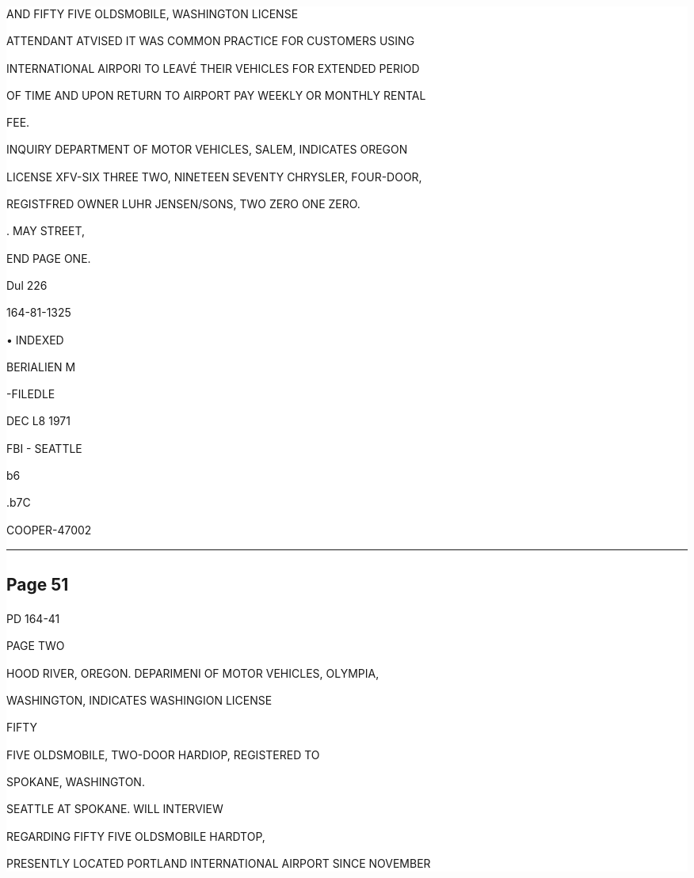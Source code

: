 AND FIFTY FIVE OLDSMOBILE, WASHINGTON LICENSE

ATTENDANT ATVISED IT WAS COMMON PRACTICE FOR CUSTOMERS USING

INTERNATIONAL AIRPORI TO LEAVÉ THEIR VEHICLES FOR EXTENDED PERIOD

OF TIME AND UPON RETURN TO AIRPORT PAY WEEKLY OR MONTHLY RENTAL

FEE.

INQUIRY DEPARTMENT OF MOTOR VEHICLES, SALEM, INDICATES OREGON

LICENSE XFV-SIX THREE TWO, NINETEEN SEVENTY CHRYSLER, FOUR-DOOR,

REGISTFRED OWNER LUHR JENSEN/SONS, TWO ZERO ONE ZERO.

. MAY STREET,

END PAGE ONE.

Dul 226

164-81-1325

• INDEXED

BERIALIEN M

-FILEDLE

DEC L8 1971

FBI - SEATTLE

b6

.b7C

COOPER-47002

---

## Page 51

PD 164-41

PAGE TWO

HOOD RIVER, OREGON. DEPARIMENI OF MOTOR VEHICLES, OLYMPIA,

WASHINGTON, INDICATES WASHINGION LICENSE

FIFTY

FIVE OLDSMOBILE, TWO-DOOR HARDIOP, REGISTERED TO

SPOKANE, WASHINGTON.

SEATTLE AT SPOKANE. WILL INTERVIEW

REGARDING FIFTY FIVE OLDSMOBILE HARDTOP,

PRESENTLY LOCATED PORTLAND INTERNATIONAL AIRPORT SINCE NOVEMBER
